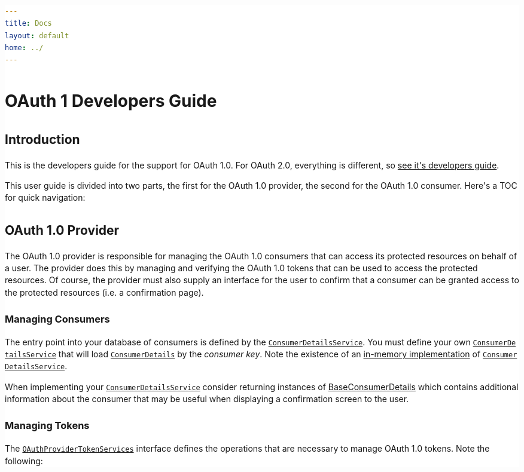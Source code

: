 ```yaml
---
title: Docs
layout: default
home: ../
---
```



# OAuth 1 Developers Guide

## Introduction

This is the developers guide for the support for OAuth 1.0. For OAuth 2.0, everything is different, so [see it's developers guide](oauth2.html).

This user guide is divided into two parts, the first for the OAuth 1.0 provider, the second for the OAuth 1.0 consumer.  Here's a
TOC for quick navigation:

## OAuth 1.0 Provider

The OAuth 1.0 provider is responsible for managing the OAuth 1.0 consumers that can access its protected resources on behalf of
a user. The provider does this by managing and verifying the OAuth 1.0 tokens that can be used to access the protected
resources. Of course, the provider must also supply an interface for the user to confirm that a consumer can be granted
access to the protected resources (i.e. a confirmation page).

### Managing Consumers

The entry point into your database of consumers is defined by the [`ConsumerDetailsService`][ConsumerDetailsService].
You must define your own [`ConsumerDetailsService`][ConsumerDetailsService] that will load [`ConsumerDetails`][ConsumerDetails]
by the _consumer key_.  Note the existence of an [in-memory implementation][InMemoryConsumerDetailsService] of 
[`ConsumerDetailsService`][ConsumerDetailsService].

When implementing your [`ConsumerDetailsService`][ConsumerDetailsService] consider returning instances of 
[BaseConsumerDetails][BaseConsumerDetails] which contains additional information about the consumer that may be useful when 
displaying a confirmation screen to the user.

### Managing Tokens

The [`OAuthProviderTokenServices`][OAuthProviderTokenServices] interface defines the operations that are necessary to manage 
OAuth 1.0 tokens. Note the following:


[ConsumerDetailsService]: http://static.springsource.org/spring-security/oauth/apidocs/org/springframework/security/oauth/provider/ConsumerDetailsService.html
[ConsumerDetails]: http://static.springsource.org/spring-security/oauth/apidocs/org/springframework/security/oauth/provider/ConsumerDetails.html
[InMemoryConsumerDetailsService]: http://static.springsource.org/spring-security/oauth/apidocs/org/springframework/security/oauth/provider/InMemoryConsumerDetailsService.html
[BaseConsumerDetails]: http://static.springsource.org/spring-security/oauth/apidocs/org/springframework/security/oauth/provider/BaseConsumerDetails.html
[OAuthProviderTokenServices]: http://static.springsource.org/spring-security/oauth/apidocs/org/springframework/security/oauth/provider/token/OAuthProviderTokenServices.html
[RandomValueProviderTokenServices]: http://static.springsource.org/spring-security/oauth/apidocs/org/springframework/security/oauth/provider/token/RandomValueProviderTokenServices.html
[InMemoryProviderTokenServices]: http://static.springsource.org/spring-security/oauth/apidocs/org/springframework/security/oauth/provider/token/InMemoryProviderTokenServices.html
[UnauthenticatedRequestTokenProcessingFilter]: http://static.springsource.org/spring-security/oauth/apidocs/org/springframework/security/oauth/provider/UnauthenticatedRequestTokenProcessingFilter.html
[UserAuthorizationProcessingFilter]: http://static.springsource.org/spring-security/oauth/apidocs/org/springframework/security/oauth/provider/UserAuthorizationProcessingFilter.html
[AccessTokenProcessingFilter]: http://static.springsource.org/spring-security/oauth/apidocs/org/springframework/security/oauth/provider/AccessTokenProcessingFilter.html
[ProtectedResourceProcessingFilter]: http://static.springsource.org/spring-security/oauth/apidocs/org/springframework/security/oauth/provider/ProtectedResourceProcessingFilter.html
[OAuthNonceServices]: http://static.springsource.org/spring-security/oauth/apidocs/org/springframework/security/oauth/provider/nonce/OAuthNonceServices.html
[ExpiringTimestampNonceServices]: http://static.springsource.org/spring-security/oauth/apidocs/org/springframework/security/oauth/provider/nonce/ExpiringTimestampNonceServices.html
[InMemoryNonceServices]: http://static.springsource.org/spring-security/oauth/apidocs/org/springframework/security/oauth/provider/nonce/InMemoryNonceServices.html
[OAuthCallbackServices]: http://static.springsource.org/spring-security/oauth/apidocs/org/springframework/security/oauth/provider/callback/OAuthCallbackServices.html
[InMemoryCallbackServices]: http://static.springsource.org/spring-security/oauth/apidocs/org/springframework/security/oauth/provider/callback/InMemoryCallbackServices.html
[OAuthVerifierServices]: http://static.springsource.org/spring-security/oauth/apidocs/org/springframework/security/oauth/provider/verifier/OAuthVerifierServices.html
[RandomValueInMemoryVerifierServices]: http://static.springsource.org/spring-security/oauth/apidocs/org/springframework/security/oauth/provider/verifier/RandomValueInMemoryVerifierServices.html
[attributes-package]: http://static.springsource.org/spring-security/oauth/apidocs/org/springframework/security/oauth/provider/attributes/package-summary.html
[ConsumerSecurityConfig]: http://static.springsource.org/spring-security/oauth/apidocs/org/springframework/security/oauth/provider/attributes/ConsumerSecurityConfig.html
[ConsumerSecurityVoter]: http://static.springsource.org/spring-security/oauth/apidocs/org/springframework/security/oauth/provider/attributes/ConsumerSecurityVoter.html
[ProtectedResourceDetailsService]: http://static.springsource.org/spring-security/oauth/apidocs/org/springframework/security/oauth/consumer/ProtectedResourceDetailsService.html
[InMemoryProtectedResourceDetailsService]: http://static.springsource.org/spring-security/oauth/apidocs/org/springframework/security/oauth/consumer/InMemoryProtectedResourceDetailsService.html
[BaseProtectedResourceDetails]: http://static.springsource.org/spring-security/oauth/apidocs/org/springframework/security/oauth/consumer/BaseProtectedResourceDetails.html
[OAuthConsumerTokenServices]: http://static.springsource.org/spring-security/oauth/apidocs/org/springframework/security/oauth/consumer/token/OAuthConsumerTokenServices.html
[HttpSessionBasedTokenServices]: http://static.springsource.org/spring-security/oauth/apidocs/org/springframework/security/oauth/consumer/token/HttpSessionBasedTokenServices.html
[OAuthConsumerContextFilter]: http://static.springsource.org/spring-security/oauth/apidocs/org/springframework/security/oauth/consumer/OAuthConsumerContextFilter.html
[OAuthConsumerProcessingFilter]: http://static.springsource.org/spring-security/oauth/apidocs/org/springframework/security/oauth/consumer/OAuthConsumerProcessingFilter.html
[OAuthRestTemplate]: http://static.springsource.org/spring-security/oauth/apidocs/org/springframework/security/oauth/consumer/OAuthRestTemplate.html
[oauth1.xsd]: http://www.springframework.org/schema/security/spring-security-oauth.xsd "oauth1.xsd"